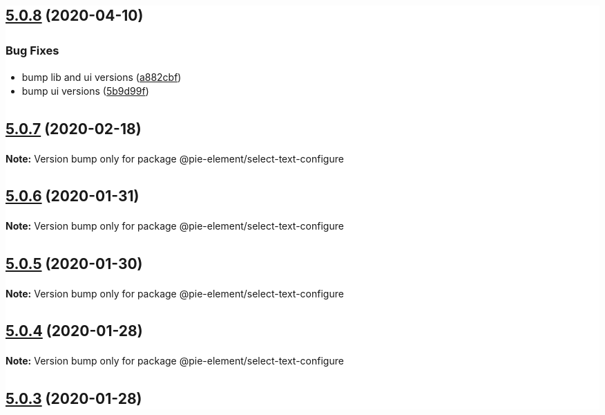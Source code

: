 



## [5.0.8](https://github.com/pie-framework/pie-elements/compare/@pie-element/select-text-configure@5.0.7...@pie-element/select-text-configure@5.0.8) (2020-04-10)


### Bug Fixes

* bump lib and ui versions ([a882cbf](https://github.com/pie-framework/pie-elements/commit/a882cbf))
* bump ui versions ([5b9d99f](https://github.com/pie-framework/pie-elements/commit/5b9d99f))





## [5.0.7](https://github.com/pie-framework/pie-elements/compare/@pie-element/select-text-configure@5.0.6...@pie-element/select-text-configure@5.0.7) (2020-02-18)

**Note:** Version bump only for package @pie-element/select-text-configure





## [5.0.6](https://github.com/pie-framework/pie-elements/compare/@pie-element/select-text-configure@5.0.5...@pie-element/select-text-configure@5.0.6) (2020-01-31)

**Note:** Version bump only for package @pie-element/select-text-configure





## [5.0.5](https://github.com/pie-framework/pie-elements/compare/@pie-element/select-text-configure@5.0.4...@pie-element/select-text-configure@5.0.5) (2020-01-30)

**Note:** Version bump only for package @pie-element/select-text-configure





## [5.0.4](https://github.com/pie-framework/pie-elements/compare/@pie-element/select-text-configure@5.0.3...@pie-element/select-text-configure@5.0.4) (2020-01-28)

**Note:** Version bump only for package @pie-element/select-text-configure





## [5.0.3](https://github.com/pie-framework/pie-elements/compare/@pie-element/select-text-configure@5.0.2...@pie-element/select-text-configure@5.0.3) (2020-01-28)
